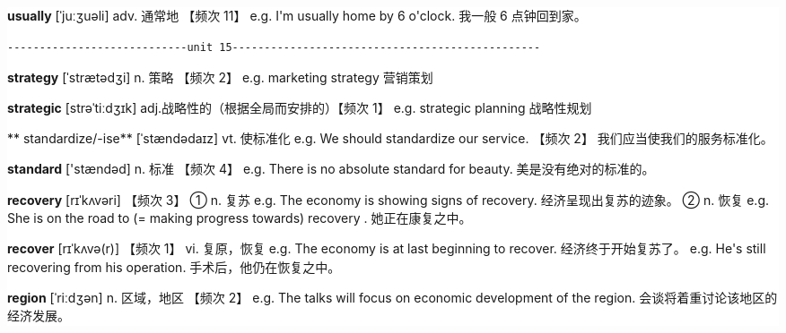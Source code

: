   **usually**
  [ˈjuːʒuəli]
  adv. 通常地 【频次 11】
  e.g. I'm usually home by 6 o'clock. 我一般 6 点钟回到家。
  
  
  
    ----------------------------unit 15------------------------------------------------

  
  **strategy**
  [ˈstrætədʒi]
  n. 策略 【频次 2】
  e.g. marketing strategy 营销策划
  
  
  **strategic**
  [strəˈtiːdʒɪk]
  adj.战略性的（根据全局而安排的）【频次 1】
  e.g. strategic planning 战略性规划
  
  
 ** standardize/-ise**
  [ˈstændədaɪz]
  vt. 使标准化
  e.g. We should standardize our service. 【频次 2】
  我们应当使我们的服务标准化。
  
  **standard**
  ['stændəd]
  n. 标准 【频次 4】
  e.g. There is no absolute standard for beauty.
   美是没有绝对的标准的。
   
   
  **recovery**
  [rɪˈkʌvəri]
  【频次 3】
  ① n. 复苏
  e.g. The economy is showing signs of recovery.
   经济呈现出复苏的迹象。
  ② n. 恢复
  e.g. She is on the road to (= making progress towards) recovery .
   她正在康复之中。
   
   
  **recover**
  [rɪˈkʌvə(r)]
  【频次 1】
  vi. 复原，恢复
  e.g. The economy is at last beginning to recover.
   经济终于开始复苏了。
  e.g. He's still recovering from his operation.
   手术后，他仍在恢复之中。
   
  **region**
  [ˈriːdʒən]
  n. 区域，地区 【频次 2】
  e.g. The talks will focus on economic development of the region.
   会谈将着重讨论该地区的经济发展。
   